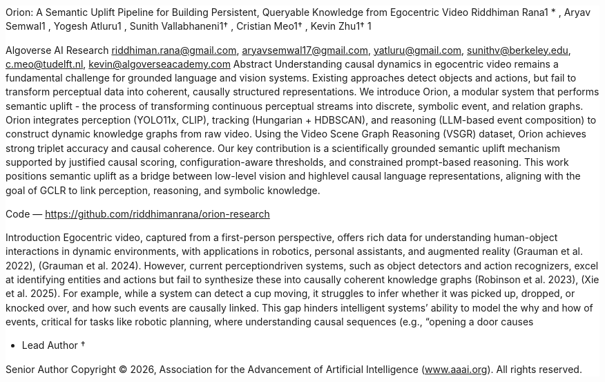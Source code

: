 Orion: A Semantic Uplift Pipeline for Building Persistent, Queryable Knowledge
from Egocentric Video
Riddhiman Rana1 * , Aryav Semwal1 , Yogesh Atluru1 , Sunith Vallabhaneni1† , Cristian Meo1† ,
Kevin Zhu1†
1

Algoverse AI Research
riddhiman.rana@gmail.com, aryavsemwal17@gmail.com, yatluru@gmail.com, sunithv@berkeley.edu, c.meo@tudelft.nl,
kevin@algoverseacademy.com
Abstract
Understanding causal dynamics in egocentric video remains
a fundamental challenge for grounded language and vision
systems. Existing approaches detect objects and actions, but
fail to transform perceptual data into coherent, causally structured representations. We introduce Orion, a modular system
that performs semantic uplift - the process of transforming
continuous perceptual streams into discrete, symbolic event,
and relation graphs. Orion integrates perception (YOLO11x,
CLIP), tracking (Hungarian + HDBSCAN), and reasoning
(LLM-based event composition) to construct dynamic knowledge graphs from raw video. Using the Video Scene Graph
Reasoning (VSGR) dataset, Orion achieves strong triplet accuracy and causal coherence. Our key contribution is a scientifically grounded semantic uplift mechanism supported by
justified causal scoring, configuration-aware thresholds, and
constrained prompt-based reasoning. This work positions semantic uplift as a bridge between low-level vision and highlevel causal language representations, aligning with the goal
of GCLR to link perception, reasoning, and symbolic knowledge.

Code — https://github.com/riddhimanrana/orion-research

Introduction
Egocentric video, captured from a first-person perspective,
offers rich data for understanding human-object interactions
in dynamic environments, with applications in robotics, personal assistants, and augmented reality (Grauman et al.
2022), (Grauman et al. 2024). However, current perceptiondriven systems, such as object detectors and action recognizers, excel at identifying entities and actions but fail to
synthesize these into causally coherent knowledge graphs
(Robinson et al. 2023), (Xie et al. 2025). For example,
while a system can detect a cup moving, it struggles to infer whether it was picked up, dropped, or knocked over,
and how such events are causally linked. This gap hinders
intelligent systems’ ability to model the why and how of
events, critical for tasks like robotic planning, where understanding causal sequences (e.g., “opening a door causes
* Lead Author
†

Senior Author
Copyright © 2026, Association for the Advancement of Artificial
Intelligence (www.aaai.org). All rights reserved.

